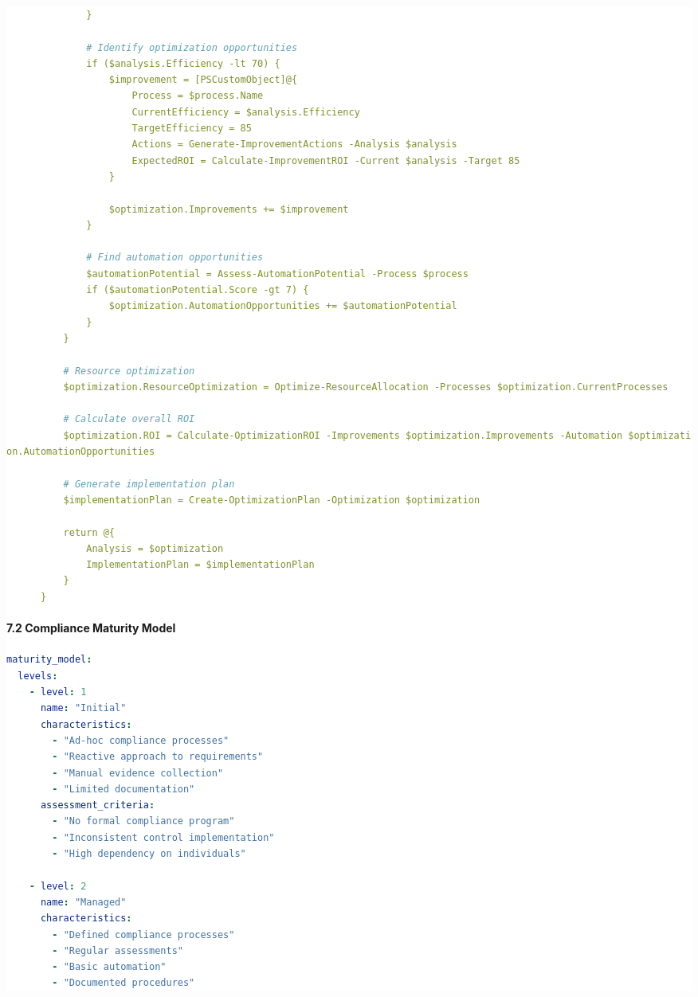 ```yaml
              }
              
              # Identify optimization opportunities
              if ($analysis.Efficiency -lt 70) {
                  $improvement = [PSCustomObject]@{
                      Process = $process.Name
                      CurrentEfficiency = $analysis.Efficiency
                      TargetEfficiency = 85
                      Actions = Generate-ImprovementActions -Analysis $analysis
                      ExpectedROI = Calculate-ImprovementROI -Current $analysis -Target 85
                  }
                  
                  $optimization.Improvements += $improvement
              }
              
              # Find automation opportunities
              $automationPotential = Assess-AutomationPotential -Process $process
              if ($automationPotential.Score -gt 7) {
                  $optimization.AutomationOpportunities += $automationPotential
              }
          }
          
          # Resource optimization
          $optimization.ResourceOptimization = Optimize-ResourceAllocation -Processes $optimization.CurrentProcesses
          
          # Calculate overall ROI
          $optimization.ROI = Calculate-OptimizationROI -Improvements $optimization.Improvements -Automation $optimization.AutomationOpportunities
          
          # Generate implementation plan
          $implementationPlan = Create-OptimizationPlan -Optimization $optimization
          
          return @{
              Analysis = $optimization
              ImplementationPlan = $implementationPlan
          }
      }
```

#### 7.2 Compliance Maturity Model
```yaml
maturity_model:
  levels:
    - level: 1
      name: "Initial"
      characteristics:
        - "Ad-hoc compliance processes"
        - "Reactive approach to requirements"
        - "Manual evidence collection"
        - "Limited documentation"
      assessment_criteria:
        - "No formal compliance program"
        - "Inconsistent control implementation"
        - "High dependency on individuals"
        
    - level: 2
      name: "Managed"
      characteristics:
        - "Defined compliance processes"
        - "Regular assessments"
        - "Basic automation"
        - "Documented procedures"
```